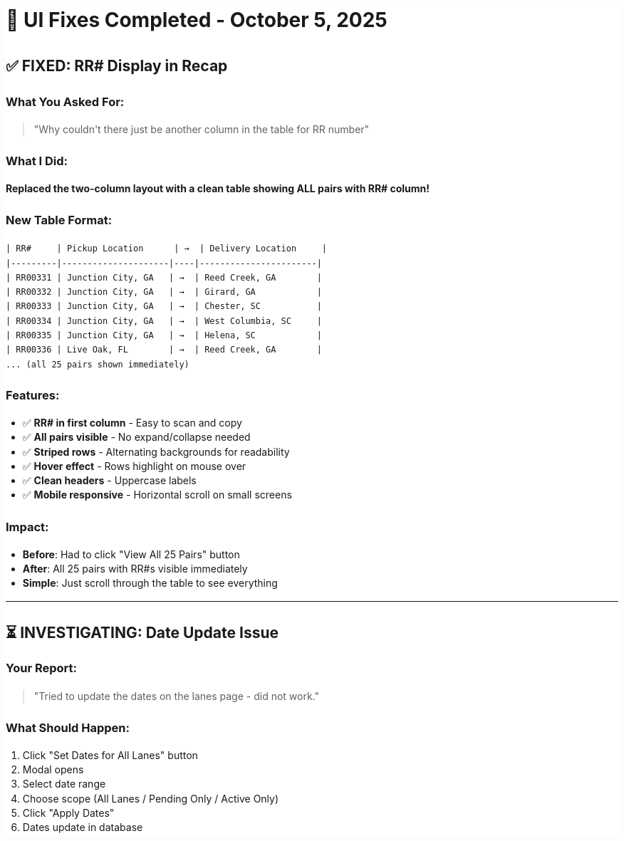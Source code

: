 # 🎯 UI Fixes Completed - October 5, 2025

## ✅ FIXED: RR# Display in Recap

### What You Asked For:
> "Why couldn't there just be another column in the table for RR number"

### What I Did:
**Replaced the two-column layout with a clean table showing ALL pairs with RR# column!**

### New Table Format:
```
| RR#     | Pickup Location      | →  | Delivery Location     |
|---------|---------------------|----|-----------------------|
| RR00331 | Junction City, GA   | →  | Reed Creek, GA        |
| RR00332 | Junction City, GA   | →  | Girard, GA            |
| RR00333 | Junction City, GA   | →  | Chester, SC           |
| RR00334 | Junction City, GA   | →  | West Columbia, SC     |
| RR00335 | Junction City, GA   | →  | Helena, SC            |
| RR00336 | Live Oak, FL        | →  | Reed Creek, GA        |
... (all 25 pairs shown immediately)
```

### Features:
- ✅ **RR# in first column** - Easy to scan and copy
- ✅ **All pairs visible** - No expand/collapse needed
- ✅ **Striped rows** - Alternating backgrounds for readability
- ✅ **Hover effect** - Rows highlight on mouse over
- ✅ **Clean headers** - Uppercase labels
- ✅ **Mobile responsive** - Horizontal scroll on small screens

### Impact:
- **Before**: Had to click "View All 25 Pairs" button
- **After**: All 25 pairs with RR#s visible immediately
- **Simple**: Just scroll through the table to see everything

---

## ⏳ INVESTIGATING: Date Update Issue

### Your Report:
> "Tried to update the dates on the lanes page - did not work."

### What Should Happen:
1. Click "Set Dates for All Lanes" button
2. Modal opens
3. Select date range
4. Choose scope (All Lanes / Pending Only / Active Only)
5. Click "Apply Dates"
6. Dates update in database
